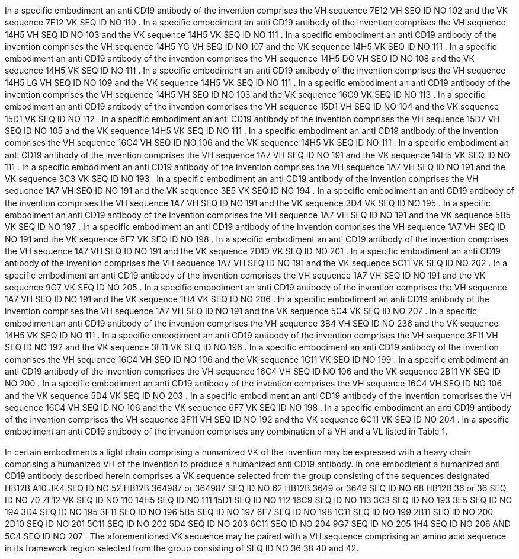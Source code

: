 In a specific embodiment an anti CD19 antibody of the invention comprises the VH sequence 7E12 VH SEQ ID NO 102 and the VK sequence 7E12 VK SEQ ID NO 110 . In a specific embodiment an anti CD19 antibody of the invention comprises the VH sequence 14H5 VH SEQ ID NO 103 and the VK sequence 14H5 VK SEQ ID NO 111 . In a specific embodiment an anti CD19 antibody of the invention comprises the VH sequence 14H5 YG VH SEQ ID NO 107 and the VK sequence 14H5 VK SEQ ID NO 111 . In a specific embodiment an anti CD19 antibody of the invention comprises the VH sequence 14H5 DG VH SEQ ID NO 108 and the VK sequence 14H5 VK SEQ ID NO 111 . In a specific embodiment an anti CD19 antibody of the invention comprises the VH sequence 14H5 LG VH SEQ ID NO 109 and the VK sequence 14H5 VK SEQ ID NO 111 . In a specific embodiment an anti CD19 antibody of the invention comprises the VH sequence 14H5 VH SEQ ID NO 103 and the VK sequence 16C9 VK SEQ ID NO 113 . In a specific embodiment an anti CD19 antibody of the invention comprises the VH sequence 15D1 VH SEQ ID NO 104 and the VK sequence 15D1 VK SEQ ID NO 112 . In a specific embodiment an anti CD19 antibody of the invention comprises the VH sequence 15D7 VH SEQ ID NO 105 and the VK sequence 14H5 VK SEQ ID NO 111 . In a specific embodiment an anti CD19 antibody of the invention comprises the VH sequence 16C4 VH SEQ ID NO 106 and the VK sequence 14H5 VK SEQ ID NO 111 . In a specific embodiment an anti CD19 antibody of the invention comprises the VH sequence 1A7 VH SEQ ID NO 191 and the VK sequence 14H5 VK SEQ ID NO 111 . In a specific embodiment an anti CD19 antibody of the invention comprises the VH sequence 1A7 VH SEQ ID NO 191 and the VK sequence 3C3 VK SEQ ID NO 193 . In a specific embodiment an anti CD19 antibody of the invention comprises the VH sequence 1A7 VH SEQ ID NO 191 and the VK sequence 3E5 VK SEQ ID NO 194 . In a specific embodiment an anti CD19 antibody of the invention comprises the VH sequence 1A7 VH SEQ ID NO 191 and the VK sequence 3D4 VK SEQ ID NO 195 . In a specific embodiment an anti CD19 antibody of the invention comprises the VH sequence 1A7 VH SEQ ID NO 191 and the VK sequence 5B5 VK SEQ ID NO 197 . In a specific embodiment an anti CD19 antibody of the invention comprises the VH sequence 1A7 VH SEQ ID NO 191 and the VK sequence 6F7 VK SEQ ID NO 198 . In a specific embodiment an anti CD19 antibody of the invention comprises the VH sequence 1A7 VH SEQ ID NO 191 and the VK sequence 2D10 VK SEQ ID NO 201 . In a specific embodiment an anti CD19 antibody of the invention comprises the VH sequence 1A7 VH SEQ ID NO 191 and the VK sequence 5C11 VK SEQ ID NO 202 . In a specific embodiment an anti CD19 antibody of the invention comprises the VH sequence 1A7 VH SEQ ID NO 191 and the VK sequence 9G7 VK SEQ ID NO 205 . In a specific embodiment an anti CD19 antibody of the invention comprises the VH sequence 1A7 VH SEQ ID NO 191 and the VK sequence 1H4 VK SEQ ID NO 206 . In a specific embodiment an anti CD19 antibody of the invention comprises the VH sequence 1A7 VH SEQ ID NO 191 and the VK sequence 5C4 VK SEQ ID NO 207 . In a specific embodiment an anti CD19 antibody of the invention comprises the VH sequence 3B4 VH SEQ ID NO 236 and the VK sequence 14H5 VK SEQ ID NO 111 . In a specific embodiment an anti CD19 antibody of the invention comprises the VH sequence 3F11 VH SEQ ID NO 192 and the VK sequence 3F11 VK SEQ ID NO 196 . In a specific embodiment an anti CD19 antibody of the invention comprises the VH sequence 16C4 VH SEQ ID NO 106 and the VK sequence 1C11 VK SEQ ID NO 199 . In a specific embodiment an anti CD19 antibody of the invention comprises the VH sequence 16C4 VH SEQ ID NO 106 and the VK sequence 2B11 VK SEQ ID NO 200 . In a specific embodiment an anti CD19 antibody of the invention comprises the VH sequence 16C4 VH SEQ ID NO 106 and the VK sequence 5D4 VK SEQ ID NO 203 . In a specific embodiment an anti CD19 antibody of the invention comprises the VH sequence 16C4 VH SEQ ID NO 106 and the VK sequence 6F7 VK SEQ ID NO 198 . In a specific embodiment an anti CD19 antibody of the invention comprises the VH sequence 3F11 VH SEQ ID NO 192 and the VK sequence 6C11 VK SEQ ID NO 204 . In a specific embodiment an anti CD19 antibody of the invention comprises any combination of a VH and a VL listed in Table 1.

In certain embodiments a light chain comprising a humanized VK of the invention may be expressed with a heavy chain comprising a humanized VH of the invention to produce a humanized anti CD19 antibody. In one embodiment a humanized anti CD19 antibody described herein comprises a VK sequence selected from the group consisting of the sequences designated HB12B A10 JK4 SEQ ID NO 52 HB12B 364987 or 364987 SEQ ID NO 62 HB12B 3649 or 3649 SEQ ID NO 68 HB12B 36 or 36 SEQ ID NO 70 7E12 VK SEQ ID NO 110 14H5 SEQ ID NO 111 15D1 SEQ ID NO 112 16C9 SEQ ID NO 113 3C3 SEQ ID NO 193 3E5 SEQ ID NO 194 3D4 SEQ ID NO 195 3F11 SEQ ID NO 196 5B5 SEQ ID NO 197 6F7 SEQ ID NO 198 1C11 SEQ ID NO 199 2B11 SEQ ID NO 200 2D10 SEQ ID NO 201 5C11 SEQ ID NO 202 5D4 SEQ ID NO 203 6C11 SEQ ID NO 204 9G7 SEQ ID NO 205 1H4 SEQ ID NO 206 AND 5C4 SEQ ID NO 207 . The aforementioned VK sequence may be paired with a VH sequence comprising an amino acid sequence in its framework region selected from the group consisting of SEQ ID NO 36 38 40 and 42.
